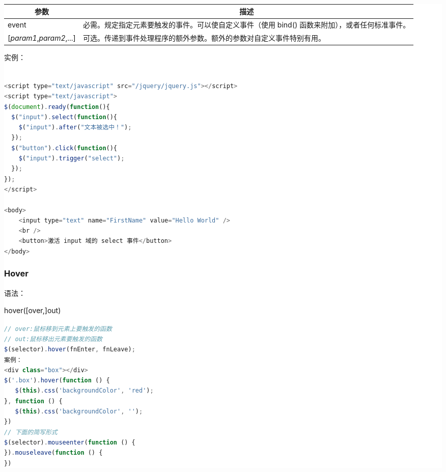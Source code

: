 | 参数                    | 描述                                                         |
| ----------------------- | ------------------------------------------------------------ |
| event                   | 必需。规定指定元素要触发的事件。可以使自定义事件（使用 bind() 函数来附加），或者任何标准事件。 |
| [*param1*,*param2*,...] | 可选。传递到事件处理程序的额外参数。额外的参数对自定义事件特别有用。 |

实例：

~~~js

<script type="text/javascript" src="/jquery/jquery.js"></script>
<script type="text/javascript">
$(document).ready(function(){
  $("input").select(function(){
    $("input").after("文本被选中！");
  });
  $("button").click(function(){
    $("input").trigger("select");
  });
});
</script>

<body>
    <input type="text" name="FirstName" value="Hello World" />
    <br />
    <button>激活 input 域的 select 事件</button>
</body>
~~~



### Hover

语法：

hover([over,]out)

```javascript
// over:鼠标移到元素上要触发的函数
// out:鼠标移出元素要触发的函数
$(selector).hover(fnEnter, fnLeave);
案例：
<div class="box"></div>
$('.box').hover(function () {
   $(this).css('backgroundColor', 'red');
}, function () {
   $(this).css('backgroundColor', '');
})
// 下面的简写形式
$(selector).mouseenter(function () {
}).mouseleave(function () {
})

```
